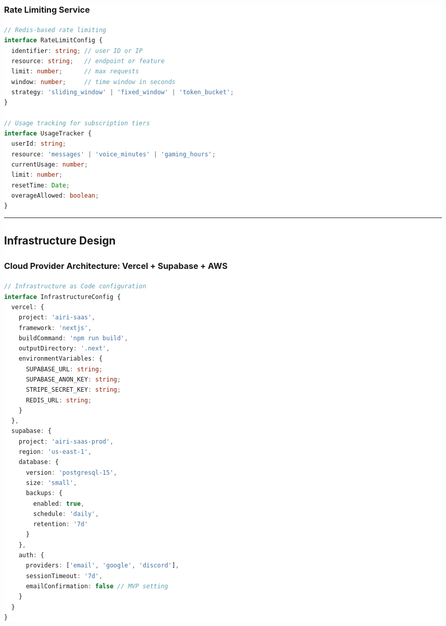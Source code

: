 ### Rate Limiting Service

```typescript
// Redis-based rate limiting
interface RateLimitConfig {
  identifier: string; // user ID or IP
  resource: string;   // endpoint or feature
  limit: number;      // max requests
  window: number;     // time window in seconds
  strategy: 'sliding_window' | 'fixed_window' | 'token_bucket';
}

// Usage tracking for subscription tiers
interface UsageTracker {
  userId: string;
  resource: 'messages' | 'voice_minutes' | 'gaming_hours';
  currentUsage: number;
  limit: number;
  resetTime: Date;
  overageAllowed: boolean;
}
```

---

## Infrastructure Design

### Cloud Provider Architecture: Vercel + Supabase + AWS

```typescript
// Infrastructure as Code configuration
interface InfrastructureConfig {
  vercel: {
    project: 'airi-saas',
    framework: 'nextjs',
    buildCommand: 'npm run build',
    outputDirectory: '.next',
    environmentVariables: {
      SUPABASE_URL: string;
      SUPABASE_ANON_KEY: string;
      STRIPE_SECRET_KEY: string;
      REDIS_URL: string;
    }
  },
  supabase: {
    project: 'airi-saas-prod',
    region: 'us-east-1',
    database: {
      version: 'postgresql-15',
      size: 'small',
      backups: {
        enabled: true,
        schedule: 'daily',
        retention: '7d'
      }
    },
    auth: {
      providers: ['email', 'google', 'discord'],
      sessionTimeout: '7d',
      emailConfirmation: false // MVP setting
    }
  }
}
```